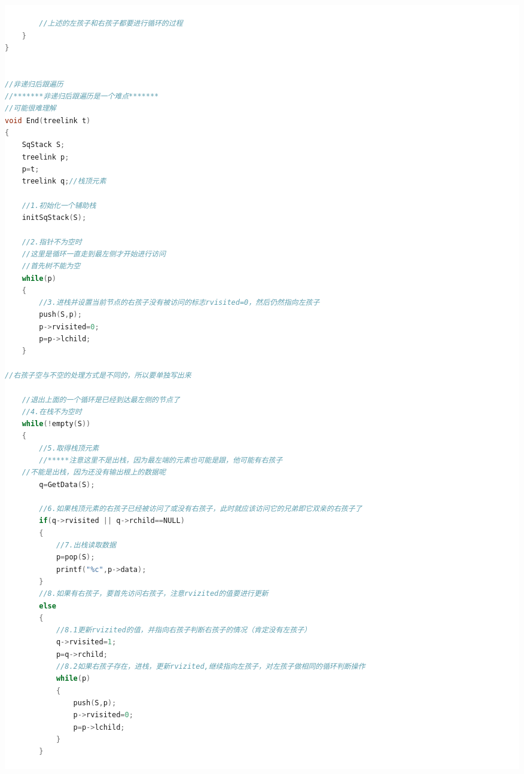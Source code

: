```c

		//上述的左孩子和右孩子都要进行循环的过程
	}
}


//非递归后跟遍历
//*******非递归后跟遍历是一个难点*******
//可能很难理解
void End(treelink t)
{
	SqStack S;
	treelink p;
	p=t;
	treelink q;//栈顶元素

	//1.初始化一个辅助栈
	initSqStack(S);

	//2.指针不为空时
	//这里是循环一直走到最左侧才开始进行访问
	//首先树不能为空
	while(p)
	{
		//3.进栈并设置当前节点的右孩子没有被访问的标志rvisited=0，然后仍然指向左孩子
		push(S,p);
		p->rvisited=0;
		p=p->lchild;
	}

//右孩子空与不空的处理方式是不同的，所以要单独写出来

	//退出上面的一个循环是已经到达最左侧的节点了
	//4.在栈不为空时
	while(!empty(S))
	{
		//5.取得栈顶元素
		//*****注意这里不是出栈，因为最左端的元素也可能是跟，他可能有右孩子
    //不能是出栈，因为还没有输出根上的数据呢
		q=GetData(S);

		//6.如果栈顶元素的右孩子已经被访问了或没有右孩子，此时就应该访问它的兄弟即它双亲的右孩子了
		if(q->rvisited || q->rchild==NULL)
		{
			//7.出栈读取数据
			p=pop(S);
			printf("%c",p->data);
		}
		//8.如果有右孩子，要首先访问右孩子，注意rvizited的值要进行更新
		else
		{
			//8.1更新rvizited的值，并指向右孩子判断右孩子的情况（肯定没有左孩子）
			q->rvisited=1;
			p=q->rchild;
			//8.2如果右孩子存在，进栈，更新rvizited,继续指向左孩子，对左孩子做相同的循环判断操作
			while(p)
			{
				push(S,p);
				p->rvisited=0;
				p=p->lchild;
			}
		}
		
```